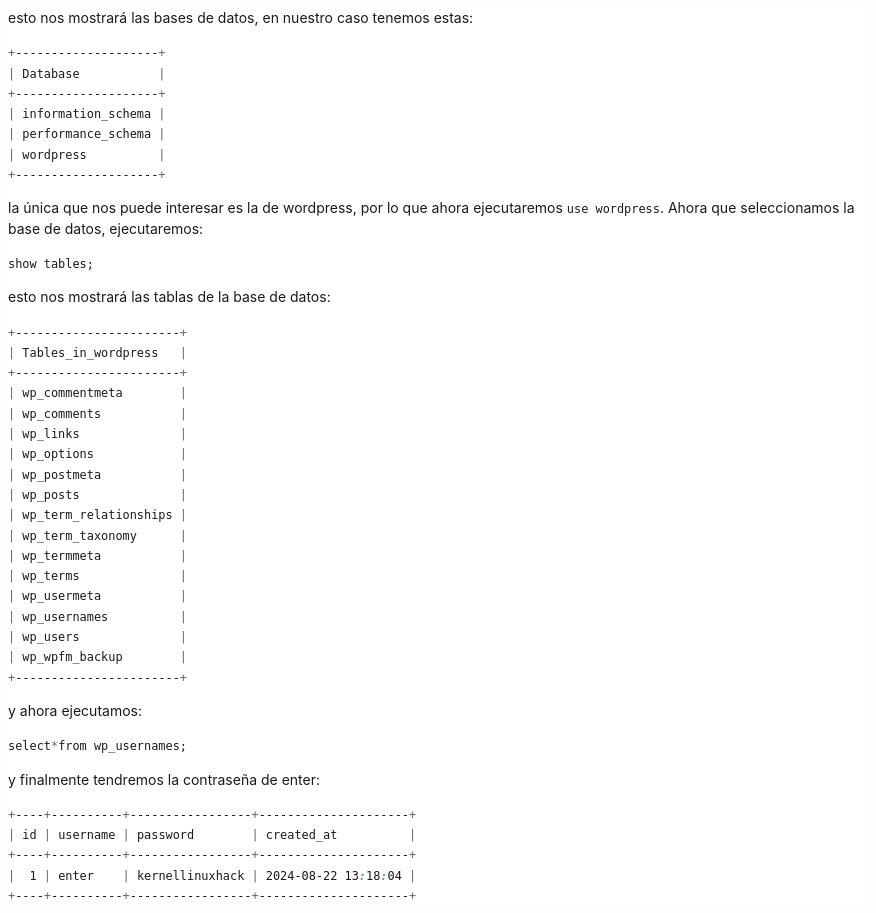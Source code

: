esto nos mostrará las bases de datos, en nuestro caso tenemos estas:

```css
+--------------------+
| Database           |
+--------------------+
| information_schema |
| performance_schema |
| wordpress          |
+--------------------+
```

la única que nos puede interesar es la de wordpress, por lo que ahora ejecutaremos `use wordpress`. Ahora que seleccionamos la base de datos, ejecutaremos:

```css
show tables;
```

esto nos mostrará las tablas de la base de datos:

```css
+-----------------------+
| Tables_in_wordpress   |
+-----------------------+
| wp_commentmeta        |
| wp_comments           |
| wp_links              |
| wp_options            |
| wp_postmeta           |
| wp_posts              |
| wp_term_relationships |
| wp_term_taxonomy      |
| wp_termmeta           |
| wp_terms              |
| wp_usermeta           |
| wp_usernames          |
| wp_users              |
| wp_wpfm_backup        |
+-----------------------+
```

y ahora ejecutamos:

```css
select*from wp_usernames;
```

y finalmente tendremos la contraseña de enter:

```css
+----+----------+-----------------+---------------------+
| id | username | password        | created_at          |
+----+----------+-----------------+---------------------+
|  1 | enter    | kernellinuxhack | 2024-08-22 13:18:04 |
+----+----------+-----------------+---------------------+
```
